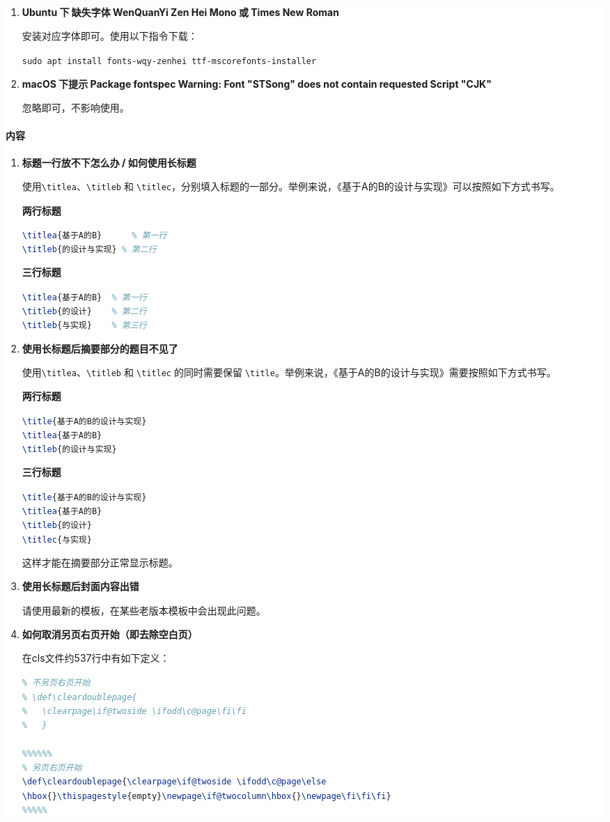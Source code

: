 1. **Ubuntu 下 缺失字体 WenQuanYi Zen Hei Mono 或 Times New Roman**

   安装对应字体即可。使用以下指令下载：

   ```
   sudo apt install fonts-wqy-zenhei ttf-mscorefonts-installer
   ```

2. **macOS 下提示 Package fontspec Warning: Font "STSong" does not contain requested Script "CJK"**

   忽略即可，不影响使用。

#### 内容

1. **标题一行放不下怎么办 / 如何使用长标题**

   使用`\titlea`、`\titleb` 和 `\titlec`，分别填入标题的一部分。举例来说，《基于A的B的设计与实现》可以按照如下方式书写。

   **两行标题**

   ```tex
   \titlea{基于A的B}      % 第一行
   \titleb{的设计与实现} % 第二行
   ```

   **三行标题**

   ```tex
   \titlea{基于A的B}  % 第一行
   \titleb{的设计}    % 第二行
   \titleb{与实现}    % 第三行
   ```

2. **使用长标题后摘要部分的题目不见了**

   使用`\titlea`、`\titleb` 和 `\titlec` 的同时需要保留 `\title`。举例来说，《基于A的B的设计与实现》需要按照如下方式书写。

   **两行标题**

   ```tex
   \title{基于A的B的设计与实现}
   \titlea{基于A的B}
   \titleb{的设计与实现}
   ```

   **三行标题**

   ```tex
   \title{基于A的B的设计与实现}
   \titlea{基于A的B}
   \titleb{的设计}
   \titlec{与实现}
   ```

   这样才能在摘要部分正常显示标题。

3. **使用长标题后封面内容出错**

   请使用最新的模板，在某些老版本模板中会出现此问题。

4. **如何取消另页右页开始（即去除空白页）**

   在cls文件约537行中有如下定义：
   ```tex
   % 不另页右页开始
   % \def\cleardoublepage{
   %   \clearpage\if@twoside \ifodd\c@page\fi\fi
   %   }
   
   %%%%%%
   % 另页右页开始
   \def\cleardoublepage{\clearpage\if@twoside \ifodd\c@page\else
   \hbox{}\thispagestyle{empty}\newpage\if@twocolumn\hbox{}\newpage\fi\fi\fi}
   %%%%%
   ```